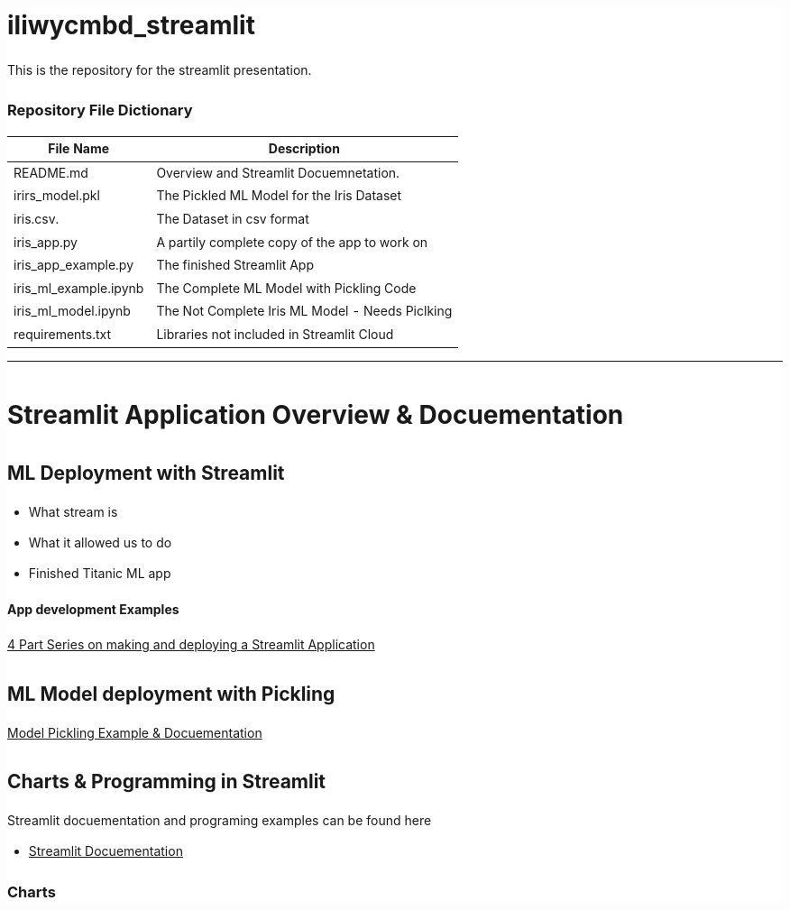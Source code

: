 # iliwycmbd_streamlit
This is the repository for the streamlit presentation.

### Repository File Dictionary 

| File Name            |Description                                     |
|----------------------|------------------------------------------------|
|README.md             | Overview and Streamlit Docuemnetation.         |
|irirs_model.pkl       | The Pickled ML Model for the Iris Dataset      | 
|iris.csv.             | The Dataset in csv format                      | 
|iris_app.py           | A partily complete copy of the app to work on  |                
|iris_app_example.py   | The finished Streamlit App                     |                
|iris_ml_example.ipynb | The Complete ML Model with Pickling Code       |
|iris_ml_model.ipynb   | The Not Complete Iris ML Model - Needs Piclking|
|requirements.txt      | Libraries not included in Streamlit Cloud      |

***

# Streamlit Application Overview & Docuementation

## ML Deployment with Streamlit

- What stream is

- What it allowed us to do

- Finished Titanic ML app 

#### App development Examples 

[4 Part Series on making and deploying a Streamlit Application](https://www.youtube.com/watch?v=-IM3531b1XU&t=452s&ab_channel=M%C4%B1sraTurp)

## ML Model deployment with Pickling 
[Model Pickling Example & Docuementation](https://medium.com/@maziarizadi/pickle-your-model-in-python-2bbe7dba2bbb)


## Charts & Programming in Streamlit
Streamlit docuementation and programing examples can be found here
- [Streamlit Docuementation](https://docs.streamlit.io/)

### Charts
